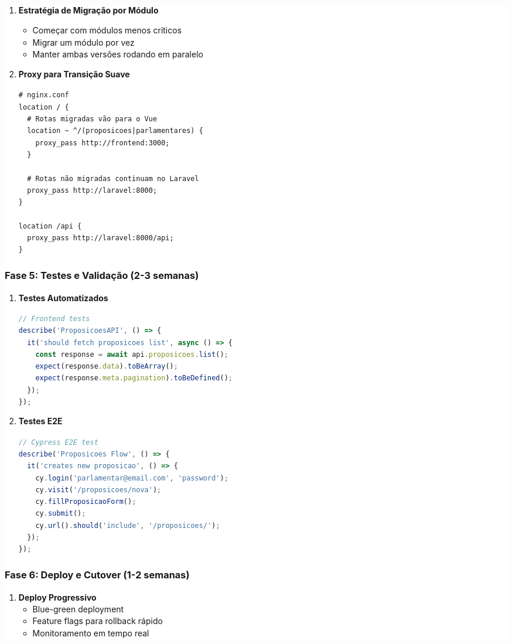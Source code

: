 1. **Estratégia de Migração por Módulo**
   - Começar com módulos menos críticos
   - Migrar um módulo por vez
   - Manter ambas versões rodando em paralelo

2. **Proxy para Transição Suave**
   ```nginx
   # nginx.conf
   location / {
     # Rotas migradas vão para o Vue
     location ~ ^/(proposicoes|parlamentares) {
       proxy_pass http://frontend:3000;
     }

     # Rotas não migradas continuam no Laravel
     proxy_pass http://laravel:8000;
   }

   location /api {
     proxy_pass http://laravel:8000/api;
   }
   ```

### Fase 5: Testes e Validação (2-3 semanas)

1. **Testes Automatizados**
   ```javascript
   // Frontend tests
   describe('ProposicoesAPI', () => {
     it('should fetch proposicoes list', async () => {
       const response = await api.proposicoes.list();
       expect(response.data).toBeArray();
       expect(response.meta.pagination).toBeDefined();
     });
   });
   ```

2. **Testes E2E**
   ```javascript
   // Cypress E2E test
   describe('Proposicoes Flow', () => {
     it('creates new proposicao', () => {
       cy.login('parlamentar@email.com', 'password');
       cy.visit('/proposicoes/nova');
       cy.fillProposicaoForm();
       cy.submit();
       cy.url().should('include', '/proposicoes/');
     });
   });
   ```

### Fase 6: Deploy e Cutover (1-2 semanas)

1. **Deploy Progressivo**
   - Blue-green deployment
   - Feature flags para rollback rápido
   - Monitoramento em tempo real
